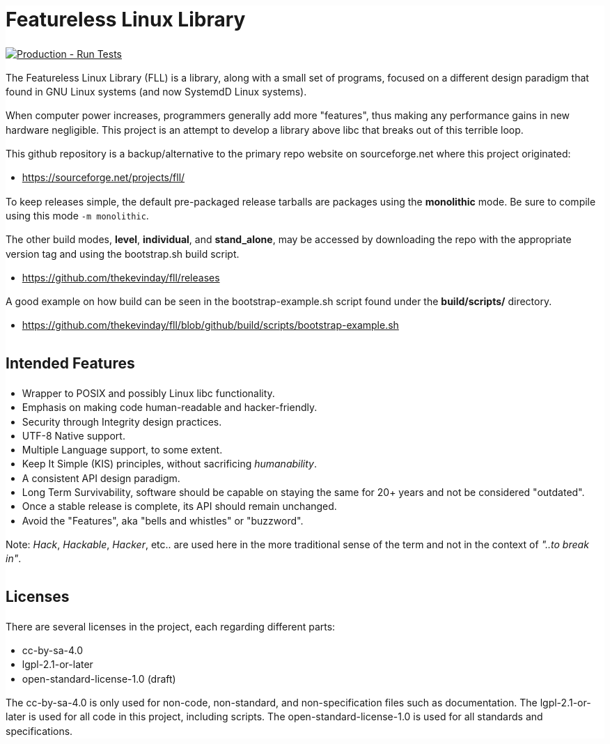 # Featureless Linux Library
[![Production - Run Tests](https://github.com/thekevinday/fll/actions/workflows/test-production.yml/badge.svg)](https://github.com/thekevinday/fll/actions/workflows/test-production.yml)

The Featureless Linux Library (FLL) is a library, along with a small set of programs, focused on a different design paradigm that found in GNU Linux systems (and now SystemdD Linux systems).

When computer power increases, programmers generally add more "features", thus making any performance gains in new hardware negligible.
This project is an attempt to develop a library above libc that breaks out of this terrible loop.

This github repository is a backup/alternative to the primary repo website on sourceforge.net where this project originated:
- https://sourceforge.net/projects/fll/

To keep releases simple, the default pre-packaged release tarballs are packages using the **monolithic** mode.
Be sure to compile using this mode `-m monolithic`.

The other build modes, **level**, **individual**, and **stand_alone**, may be accessed by downloading the repo with the appropriate version tag and using the bootstrap.sh build script.
- https://github.com/thekevinday/fll/releases

A good example on how build can be seen in the bootstrap-example.sh script found under the **build/scripts/** directory.
- https://github.com/thekevinday/fll/blob/github/build/scripts/bootstrap-example.sh

## Intended Features
- Wrapper to POSIX and possibly Linux libc functionality.
- Emphasis on making code human-readable and hacker-friendly.
- Security through Integrity design practices.
- UTF-8 Native support.
- Multiple Language support, to some extent.
- Keep It Simple (KIS) principles, without sacrificing *humanability*.
- A consistent API design paradigm.
- Long Term Survivability, software should be capable on staying the same for 20+ years and not be considered "outdated".
- Once a stable release is complete, its API should remain unchanged.
- Avoid the "Features", aka "bells and whistles" or "buzzword".

Note: *Hack*, *Hackable*, *Hacker*, etc.. are used here in the more traditional sense of the term and not in the context of *"..to break in"*.

## Licenses
There are several licenses in the project, each regarding different parts:
- cc-by-sa-4.0
- lgpl-2.1-or-later
- open-standard-license-1.0 (draft)

The cc-by-sa-4.0 is only used for non-code, non-standard, and non-specification files such as documentation.
The lgpl-2.1-or-later is used for all code in this project, including scripts.
The open-standard-license-1.0 is used for all standards and specifications.
